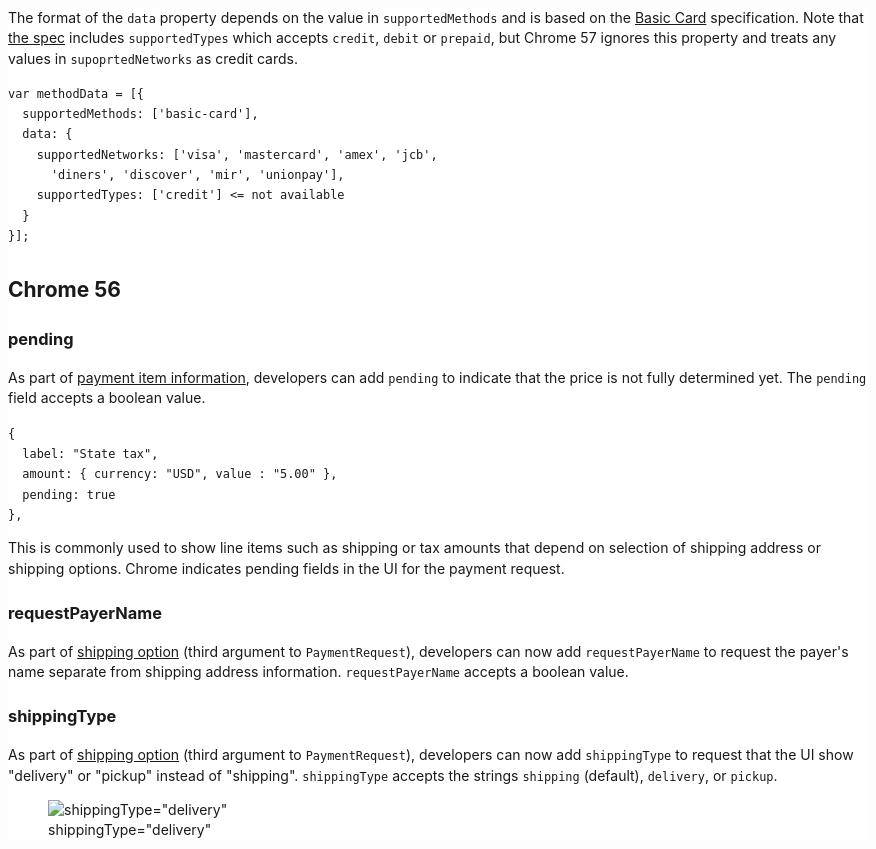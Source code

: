 
The format of the `data` property depends on the value in `supportedMethods` and is based on the [Basic Card](https://w3c.github.io/webpayments-methods-card/#request) specification. Note that [the spec](https://w3c.github.io/webpayments-methods-card/#basiccardrequest) includes `supportedTypes` which accepts `credit`, `debit` or `prepaid`, but Chrome 57 ignores this property and treats any values in `supoprtedNetworks` as credit cards.

    var methodData = [{
      supportedMethods: ['basic-card'],
      data: {
        supportedNetworks: ['visa', 'mastercard', 'amex', 'jcb',
          'diners', 'discover', 'mir', 'unionpay'],
        supportedTypes: ['credit'] <= not available
      }
    }];
    

## Chrome 56

### pending

As part of [payment item information](/web/fundamentals/payments/#create-paymentrequest), developers can add `pending` to indicate that the price is not fully determined yet. The `pending` field accepts a boolean value.

    {
      label: "State tax",
      amount: { currency: "USD", value : "5.00" },
      pending: true
    },
    

This is commonly used to show line items such as shipping or tax amounts that depend on selection of shipping address or shipping options. Chrome indicates pending fields in the UI for the payment request.

### requestPayerName

As part of [shipping option](/web/fundamentals/payments/#contact-information) (third argument to `PaymentRequest`), developers can now add `requestPayerName` to request the payer's name separate from shipping address information. `requestPayerName` accepts a boolean value.

### shippingType

As part of [shipping option](/web/fundamentals/payments/#contact-information) (third argument to `PaymentRequest`), developers can now add `shippingType` to request that the UI show "delivery" or "pickup" instead of "shipping". `shippingType` accepts the strings `shipping` (default), `delivery`, or `pickup`.

<figure class="attempt-left">
  <img src="/web/updates/images/2017/01/payment-request-updates/delivery.png"
    class="screenshot" alt="shippingType=&quot;delivery&quot;"/>
  <figcaption>shippingType="delivery"</figcaption>
</figure>

